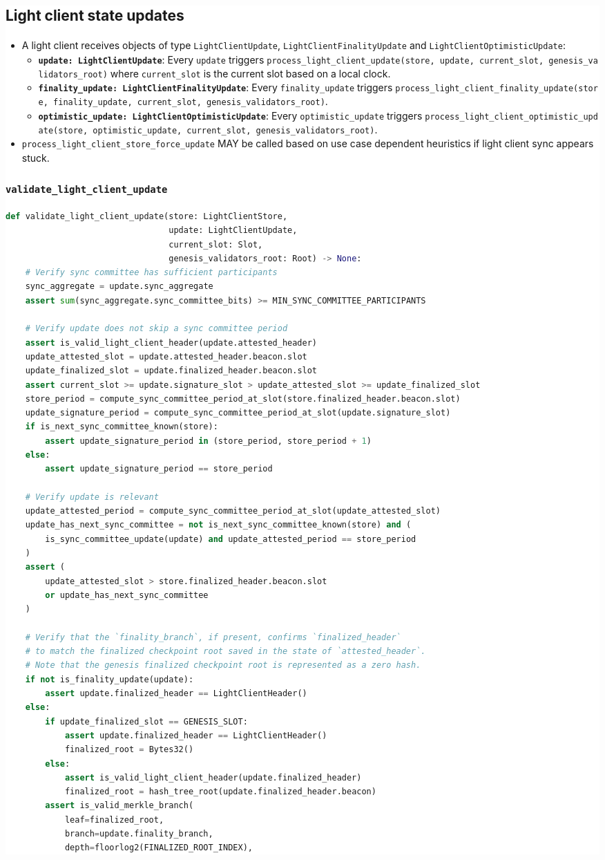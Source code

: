 ## Light client state updates

- A light client receives objects of type `LightClientUpdate`, `LightClientFinalityUpdate` and `LightClientOptimisticUpdate`:
    - **`update: LightClientUpdate`**: Every `update` triggers `process_light_client_update(store, update, current_slot, genesis_validators_root)` where `current_slot` is the current slot based on a local clock.
    - **`finality_update: LightClientFinalityUpdate`**: Every `finality_update` triggers `process_light_client_finality_update(store, finality_update, current_slot, genesis_validators_root)`.
    - **`optimistic_update: LightClientOptimisticUpdate`**: Every `optimistic_update` triggers `process_light_client_optimistic_update(store, optimistic_update, current_slot, genesis_validators_root)`.
- `process_light_client_store_force_update` MAY be called based on use case dependent heuristics if light client sync appears stuck.

### `validate_light_client_update`

```python
def validate_light_client_update(store: LightClientStore,
                                 update: LightClientUpdate,
                                 current_slot: Slot,
                                 genesis_validators_root: Root) -> None:
    # Verify sync committee has sufficient participants
    sync_aggregate = update.sync_aggregate
    assert sum(sync_aggregate.sync_committee_bits) >= MIN_SYNC_COMMITTEE_PARTICIPANTS

    # Verify update does not skip a sync committee period
    assert is_valid_light_client_header(update.attested_header)
    update_attested_slot = update.attested_header.beacon.slot
    update_finalized_slot = update.finalized_header.beacon.slot
    assert current_slot >= update.signature_slot > update_attested_slot >= update_finalized_slot
    store_period = compute_sync_committee_period_at_slot(store.finalized_header.beacon.slot)
    update_signature_period = compute_sync_committee_period_at_slot(update.signature_slot)
    if is_next_sync_committee_known(store):
        assert update_signature_period in (store_period, store_period + 1)
    else:
        assert update_signature_period == store_period

    # Verify update is relevant
    update_attested_period = compute_sync_committee_period_at_slot(update_attested_slot)
    update_has_next_sync_committee = not is_next_sync_committee_known(store) and (
        is_sync_committee_update(update) and update_attested_period == store_period
    )
    assert (
        update_attested_slot > store.finalized_header.beacon.slot
        or update_has_next_sync_committee
    )

    # Verify that the `finality_branch`, if present, confirms `finalized_header`
    # to match the finalized checkpoint root saved in the state of `attested_header`.
    # Note that the genesis finalized checkpoint root is represented as a zero hash.
    if not is_finality_update(update):
        assert update.finalized_header == LightClientHeader()
    else:
        if update_finalized_slot == GENESIS_SLOT:
            assert update.finalized_header == LightClientHeader()
            finalized_root = Bytes32()
        else:
            assert is_valid_light_client_header(update.finalized_header)
            finalized_root = hash_tree_root(update.finalized_header.beacon)
        assert is_valid_merkle_branch(
            leaf=finalized_root,
            branch=update.finality_branch,
            depth=floorlog2(FINALIZED_ROOT_INDEX),
```